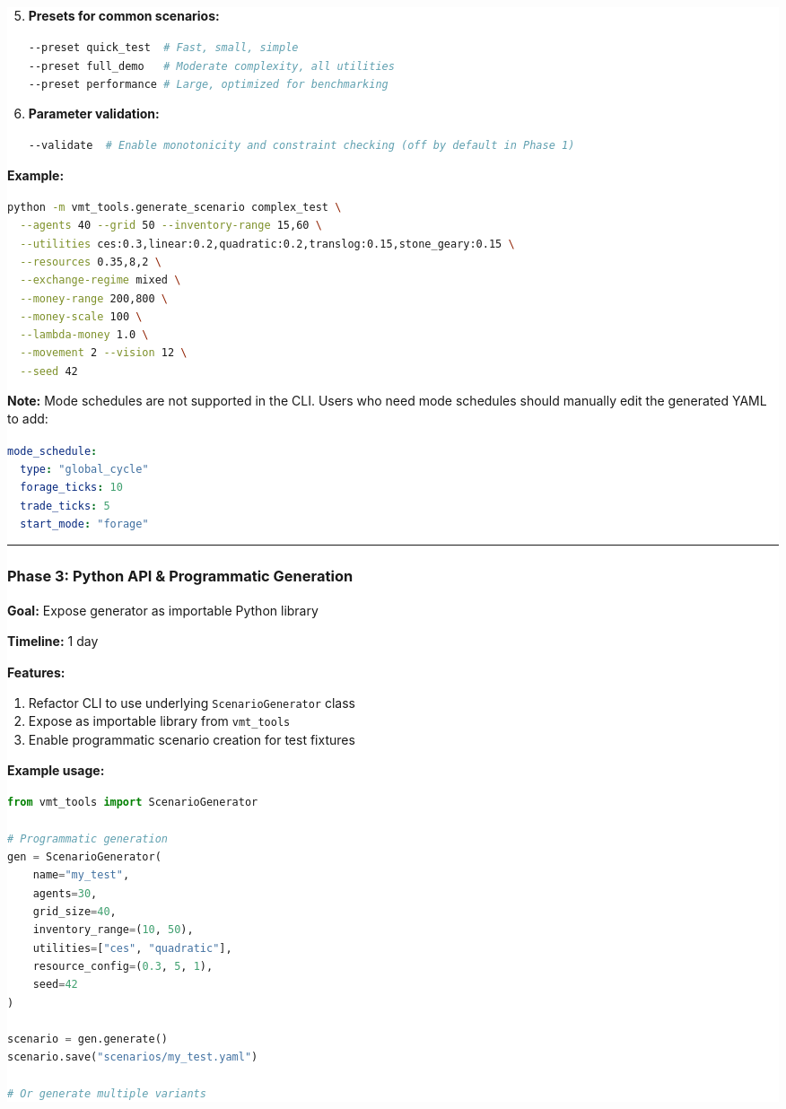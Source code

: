 5. **Presets for common scenarios:**
   ```bash
   --preset quick_test  # Fast, small, simple
   --preset full_demo   # Moderate complexity, all utilities
   --preset performance # Large, optimized for benchmarking
   ```

6. **Parameter validation:**
   ```bash
   --validate  # Enable monotonicity and constraint checking (off by default in Phase 1)
   ```

**Example:**
```bash
python -m vmt_tools.generate_scenario complex_test \
  --agents 40 --grid 50 --inventory-range 15,60 \
  --utilities ces:0.3,linear:0.2,quadratic:0.2,translog:0.15,stone_geary:0.15 \
  --resources 0.35,8,2 \
  --exchange-regime mixed \
  --money-range 200,800 \
  --money-scale 100 \
  --lambda-money 1.0 \
  --movement 2 --vision 12 \
  --seed 42
```

**Note:** Mode schedules are not supported in the CLI. Users who need mode schedules should manually edit the generated YAML to add:
```yaml
mode_schedule:
  type: "global_cycle"
  forage_ticks: 10
  trade_ticks: 5
  start_mode: "forage"
```

---

### Phase 3: Python API & Programmatic Generation

**Goal:** Expose generator as importable Python library

**Timeline:** 1 day

**Features:**
1. Refactor CLI to use underlying `ScenarioGenerator` class
2. Expose as importable library from `vmt_tools`
3. Enable programmatic scenario creation for test fixtures

**Example usage:**
```python
from vmt_tools import ScenarioGenerator

# Programmatic generation
gen = ScenarioGenerator(
    name="my_test",
    agents=30,
    grid_size=40,
    inventory_range=(10, 50),
    utilities=["ces", "quadratic"],
    resource_config=(0.3, 5, 1),
    seed=42
)

scenario = gen.generate()
scenario.save("scenarios/my_test.yaml")

# Or generate multiple variants
```